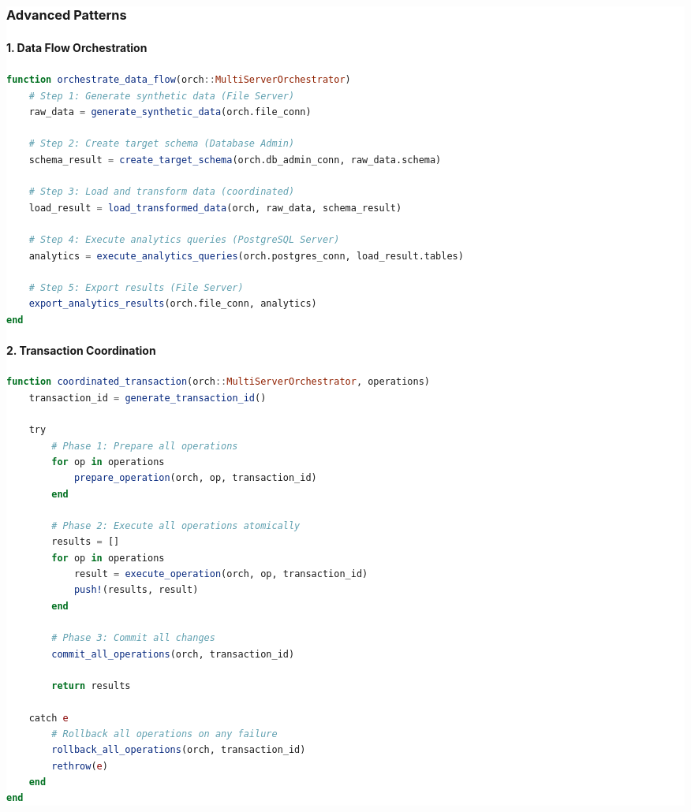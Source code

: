 ### Advanced Patterns

#### 1. Data Flow Orchestration

```julia
function orchestrate_data_flow(orch::MultiServerOrchestrator)
    # Step 1: Generate synthetic data (File Server)
    raw_data = generate_synthetic_data(orch.file_conn)
    
    # Step 2: Create target schema (Database Admin)
    schema_result = create_target_schema(orch.db_admin_conn, raw_data.schema)
    
    # Step 3: Load and transform data (coordinated)
    load_result = load_transformed_data(orch, raw_data, schema_result)
    
    # Step 4: Execute analytics queries (PostgreSQL Server)
    analytics = execute_analytics_queries(orch.postgres_conn, load_result.tables)
    
    # Step 5: Export results (File Server)
    export_analytics_results(orch.file_conn, analytics)
end
```

#### 2. Transaction Coordination

```julia
function coordinated_transaction(orch::MultiServerOrchestrator, operations)
    transaction_id = generate_transaction_id()
    
    try
        # Phase 1: Prepare all operations
        for op in operations
            prepare_operation(orch, op, transaction_id)
        end
        
        # Phase 2: Execute all operations atomically
        results = []
        for op in operations
            result = execute_operation(orch, op, transaction_id)
            push!(results, result)
        end
        
        # Phase 3: Commit all changes
        commit_all_operations(orch, transaction_id)
        
        return results
        
    catch e
        # Rollback all operations on any failure
        rollback_all_operations(orch, transaction_id)
        rethrow(e)
    end
end
```
